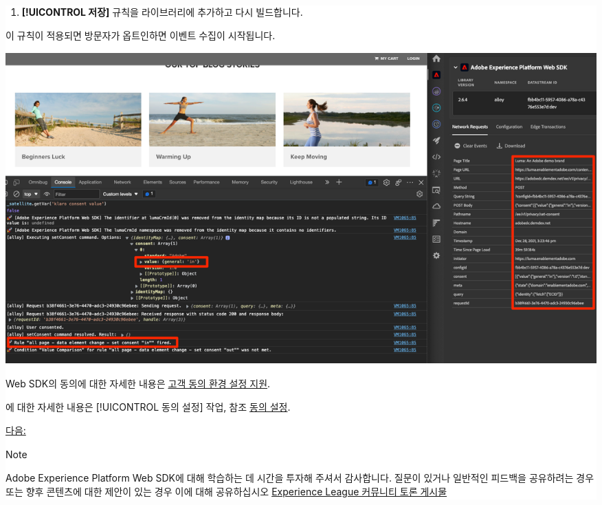 1. **[!UICONTROL 저장]** 규칙을 라이브러리에 추가하고 다시 빌드합니다.

이 규칙이 적용되면 방문자가 옵트인하면 이벤트 수집이 시작됩니다.

![동의 게시물 방문자 선택](assets/consent-post-user-optin.png)


Web SDK의 동의에 대한 자세한 내용은 [고객 동의 환경 설정 지원](https://experienceleague.adobe.com/docs/experience-platform/edge/consent/supporting-consent.html?lang=en).


에 대한 자세한 내용은 [!UICONTROL 동의 설정] 작업, 참조 [동의 설정](https://experienceleague.adobe.com/docs/experience-platform/edge/extension/action-types.html?lang=en#set-consent).

[다음: ](setup-event-forwarding.md)

>[!NOTE]
>
>Adobe Experience Platform Web SDK에 대해 학습하는 데 시간을 투자해 주셔서 감사합니다. 질문이 있거나 일반적인 피드백을 공유하려는 경우 또는 향후 콘텐츠에 대한 제안이 있는 경우 이에 대해 공유하십시오 [Experience League 커뮤니티 토론 게시물](https://experienceleaguecommunities.adobe.com/t5/adobe-experience-platform-launch/tutorial-discussion-implement-adobe-experience-cloud-with-web/td-p/444996)
